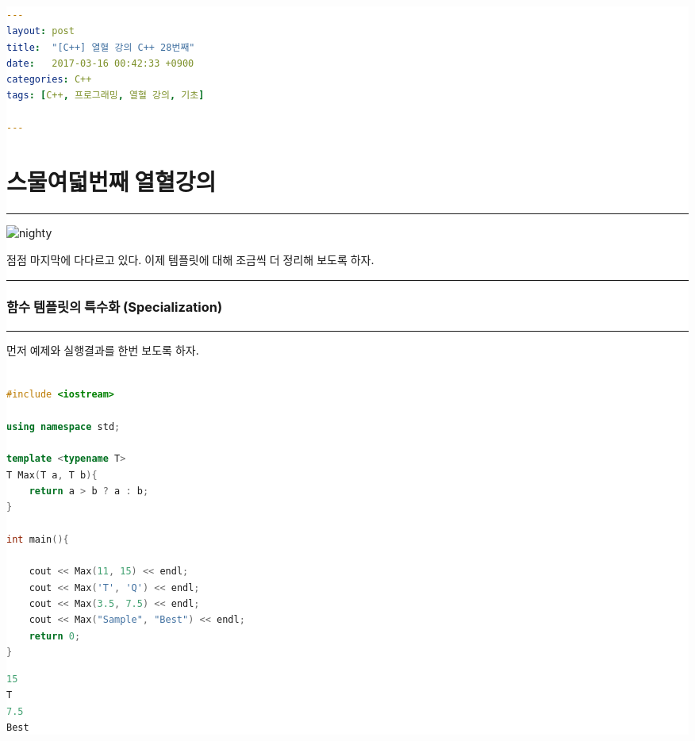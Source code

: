 ```yaml
---
layout: post
title:  "[C++] 열혈 강의 C++ 28번째"
date:   2017-03-16 00:42:33 +0900
categories: C++
tags: [C++, 프로그래밍, 열혈 강의, 기초]

---
```


# 스물여덟번째 열혈강의
---

![nighty](http://farm4.static.flickr.com/3740/8880841351_52082c7d9d_z.jpg)

점점 마지막에 다다르고 있다. 이제 템플릿에 대해 조금씩 더 정리해 보도록 하자.

---

### 함수 템플릿의 특수화 (Specialization)

---

먼저 예제와 실행결과를 한번 보도록 하자.

```cpp

#include <iostream>

using namespace std;

template <typename T>
T Max(T a, T b){
    return a > b ? a : b;
}

int main(){

    cout << Max(11, 15) << endl;
    cout << Max('T', 'Q') << endl;
    cout << Max(3.5, 7.5) << endl;
    cout << Max("Sample", "Best") << endl;
    return 0;
}

```

```cpp
15
T
7.5
Best

```
